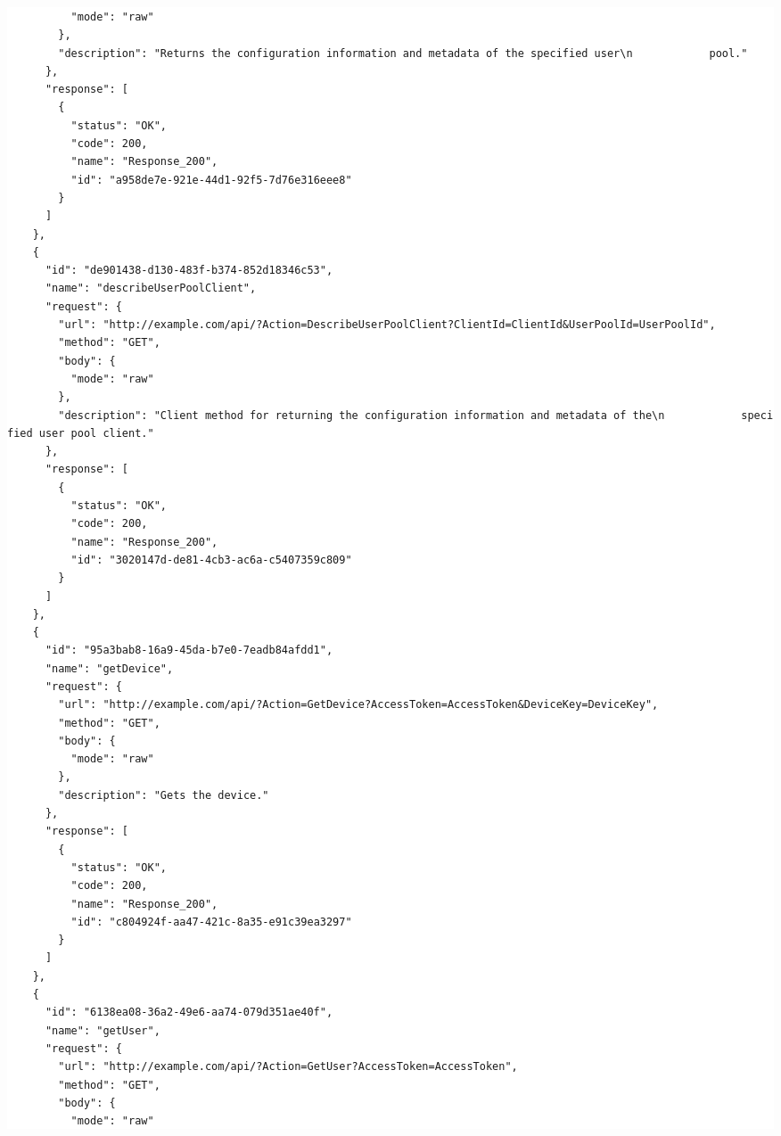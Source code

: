               "mode": "raw"
            },
            "description": "Returns the configuration information and metadata of the specified user\n            pool."
          },
          "response": [
            {
              "status": "OK",
              "code": 200,
              "name": "Response_200",
              "id": "a958de7e-921e-44d1-92f5-7d76e316eee8"
            }
          ]
        },
        {
          "id": "de901438-d130-483f-b374-852d18346c53",
          "name": "describeUserPoolClient",
          "request": {
            "url": "http://example.com/api/?Action=DescribeUserPoolClient?ClientId=ClientId&UserPoolId=UserPoolId",
            "method": "GET",
            "body": {
              "mode": "raw"
            },
            "description": "Client method for returning the configuration information and metadata of the\n            specified user pool client."
          },
          "response": [
            {
              "status": "OK",
              "code": 200,
              "name": "Response_200",
              "id": "3020147d-de81-4cb3-ac6a-c5407359c809"
            }
          ]
        },
        {
          "id": "95a3bab8-16a9-45da-b7e0-7eadb84afdd1",
          "name": "getDevice",
          "request": {
            "url": "http://example.com/api/?Action=GetDevice?AccessToken=AccessToken&DeviceKey=DeviceKey",
            "method": "GET",
            "body": {
              "mode": "raw"
            },
            "description": "Gets the device."
          },
          "response": [
            {
              "status": "OK",
              "code": 200,
              "name": "Response_200",
              "id": "c804924f-aa47-421c-8a35-e91c39ea3297"
            }
          ]
        },
        {
          "id": "6138ea08-36a2-49e6-aa74-079d351ae40f",
          "name": "getUser",
          "request": {
            "url": "http://example.com/api/?Action=GetUser?AccessToken=AccessToken",
            "method": "GET",
            "body": {
              "mode": "raw"